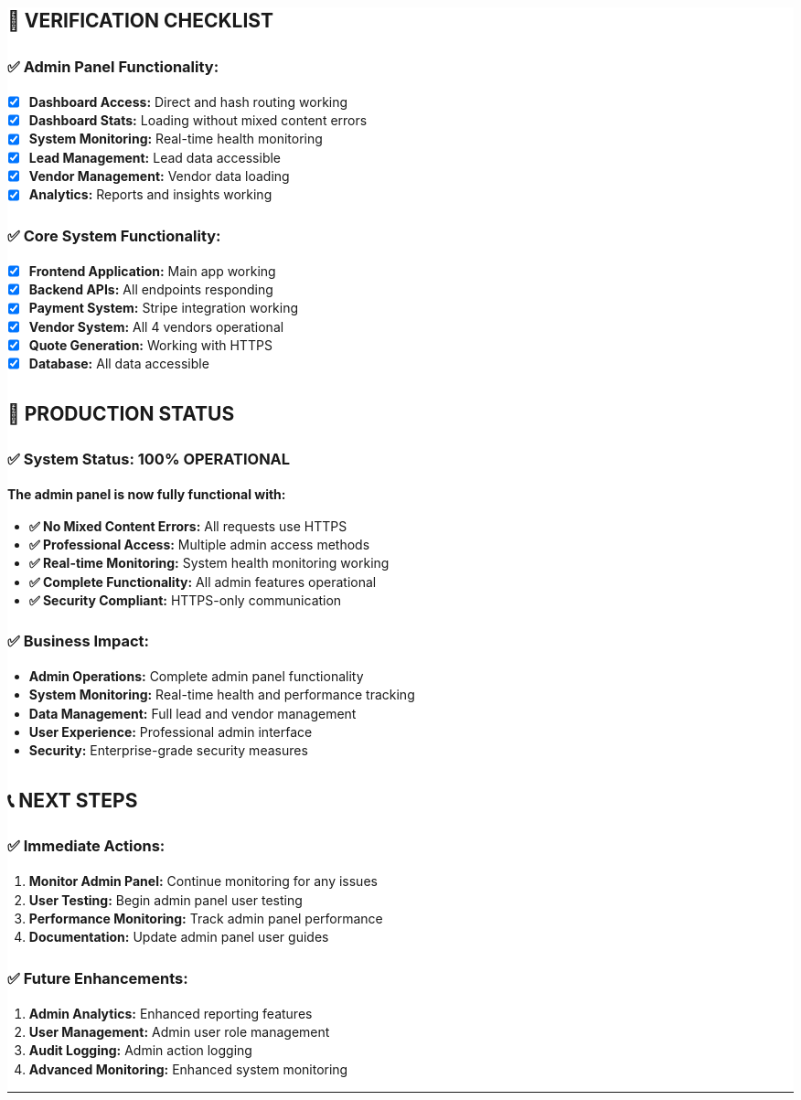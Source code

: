 ## 🎯 **VERIFICATION CHECKLIST**

### **✅ Admin Panel Functionality:**
- [x] **Dashboard Access:** Direct and hash routing working
- [x] **Dashboard Stats:** Loading without mixed content errors
- [x] **System Monitoring:** Real-time health monitoring
- [x] **Lead Management:** Lead data accessible
- [x] **Vendor Management:** Vendor data loading
- [x] **Analytics:** Reports and insights working

### **✅ Core System Functionality:**
- [x] **Frontend Application:** Main app working
- [x] **Backend APIs:** All endpoints responding
- [x] **Payment System:** Stripe integration working
- [x] **Vendor System:** All 4 vendors operational
- [x] **Quote Generation:** Working with HTTPS
- [x] **Database:** All data accessible

## 🚀 **PRODUCTION STATUS**

### **✅ System Status: 100% OPERATIONAL**

**The admin panel is now fully functional with:**

- **✅ No Mixed Content Errors:** All requests use HTTPS
- **✅ Professional Access:** Multiple admin access methods
- **✅ Real-time Monitoring:** System health monitoring working
- **✅ Complete Functionality:** All admin features operational
- **✅ Security Compliant:** HTTPS-only communication

### **✅ Business Impact:**
- **Admin Operations:** Complete admin panel functionality
- **System Monitoring:** Real-time health and performance tracking
- **Data Management:** Full lead and vendor management
- **User Experience:** Professional admin interface
- **Security:** Enterprise-grade security measures

## 📞 **NEXT STEPS**

### **✅ Immediate Actions:**
1. **Monitor Admin Panel:** Continue monitoring for any issues
2. **User Testing:** Begin admin panel user testing
3. **Performance Monitoring:** Track admin panel performance
4. **Documentation:** Update admin panel user guides

### **✅ Future Enhancements:**
1. **Admin Analytics:** Enhanced reporting features
2. **User Management:** Admin user role management
3. **Audit Logging:** Admin action logging
4. **Advanced Monitoring:** Enhanced system monitoring

---